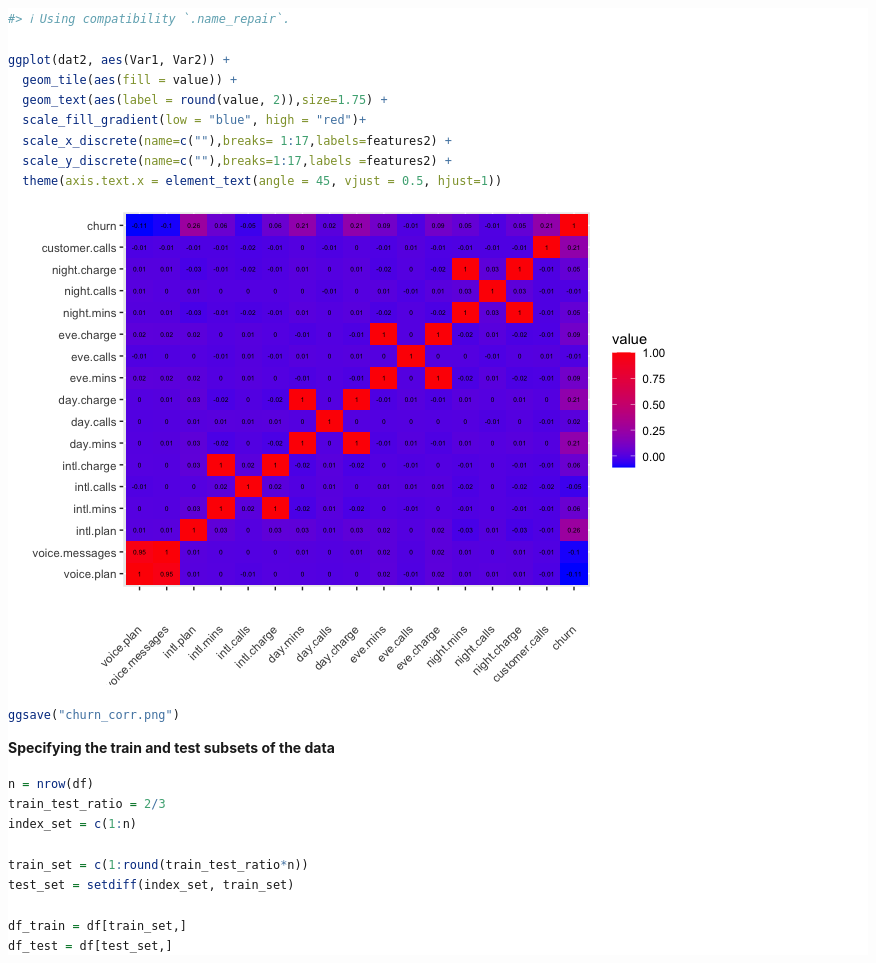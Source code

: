 ``` r
#> ℹ Using compatibility `.name_repair`.

ggplot(dat2, aes(Var1, Var2)) +
  geom_tile(aes(fill = value)) +
  geom_text(aes(label = round(value, 2)),size=1.75) +
  scale_fill_gradient(low = "blue", high = "red")+
  scale_x_discrete(name=c(""),breaks= 1:17,labels=features2) + 
  scale_y_discrete(name=c(""),breaks=1:17,labels =features2) +
  theme(axis.text.x = element_text(angle = 45, vjust = 0.5, hjust=1))
```

![](notebook_03_churn_model_selection_files/figure-markdown_github/unnamed-chunk-7-1.png)

``` r
ggsave("churn_corr.png")
```

__Specifying the train and test subsets of the data__

``` r
n = nrow(df)
train_test_ratio = 2/3
index_set = c(1:n)

train_set = c(1:round(train_test_ratio*n))
test_set = setdiff(index_set, train_set)

df_train = df[train_set,]
df_test = df[test_set,]
```
